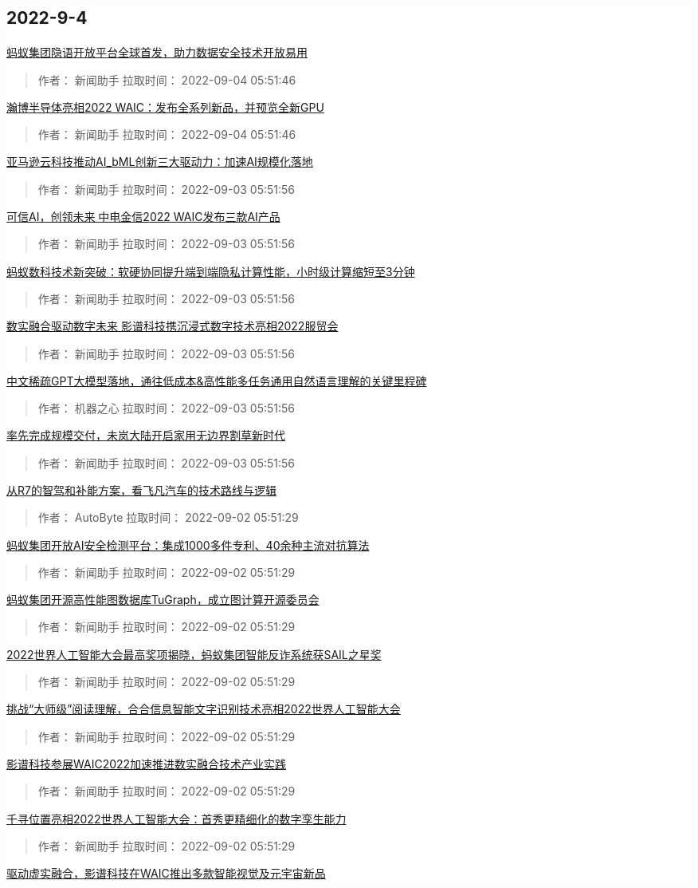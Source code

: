
## 2022-9-4

 [蚂蚁集团隐语开放平台全球首发，助力数据安全技术开放易用](https://www.jiqizhixin.com/articles/2022-09-03-2)

> 作者： 新闻助手  拉取时间： 2022-09-04 05:51:46

 [瀚博半导体亮相2022 WAIC：发布全系列新品，并预览全新GPU](https://www.jiqizhixin.com/articles/2022-09-03)

> 作者： 新闻助手  拉取时间： 2022-09-04 05:51:46

 [亚马逊云科技推动AI_bML创新三大驱动力：加速AI规模化落地](https://www.jiqizhixin.com/articles/2022-09-02-7)

> 作者： 新闻助手  拉取时间： 2022-09-03 05:51:56

 [可信AI，创领未来  中电金信2022 WAIC发布三款AI产品](https://www.jiqizhixin.com/articles/2022-09-02-6)

> 作者： 新闻助手  拉取时间： 2022-09-03 05:51:56

 [蚂蚁数科技术新突破：软硬协同提升端到端隐私计算性能，小时级计算缩短至3分钟](https://www.jiqizhixin.com/articles/2022-09-02-5)

> 作者： 新闻助手  拉取时间： 2022-09-03 05:51:56

 [数实融合驱动数字未来 影谱科技携沉浸式数字技术亮相2022服贸会](https://www.jiqizhixin.com/articles/2022-09-02-4)

> 作者： 新闻助手  拉取时间： 2022-09-03 05:51:56

 [中文稀疏GPT大模型落地，通往低成本&高性能多任务通用自然语言理解的关键里程碑](https://www.jiqizhixin.com/articles/2022-09-02-3)

> 作者： 机器之心  拉取时间： 2022-09-03 05:51:56

 [率先完成规模交付，未岚大陆开启家用无边界割草新时代](https://www.jiqizhixin.com/articles/2022-09-02)

> 作者： 新闻助手  拉取时间： 2022-09-03 05:51:56

 [从R7的智驾和补能方案，看飞凡汽车的技术路线与逻辑](https://www.jiqizhixin.com/articles/2022-09-01-13)

> 作者： AutoByte  拉取时间： 2022-09-02 05:51:29

 [蚂蚁集团开放AI安全检测平台：集成1000多件专利、40余种主流对抗算法](https://www.jiqizhixin.com/articles/2022-09-01-12)

> 作者： 新闻助手  拉取时间： 2022-09-02 05:51:29

 [蚂蚁集团开源高性能图数据库TuGraph，成立图计算开源委员会](https://www.jiqizhixin.com/articles/2022-09-01-11)

> 作者： 新闻助手  拉取时间： 2022-09-02 05:51:29

 [2022世界人工智能大会最高奖项揭晓，蚂蚁集团智能反诈系统获SAIL之星奖](https://www.jiqizhixin.com/articles/2022-09-01-10)

> 作者： 新闻助手  拉取时间： 2022-09-02 05:51:29

 [挑战“大师级”阅读理解，合合信息智能文字识别技术亮相2022世界人工智能大会](https://www.jiqizhixin.com/articles/2022-09-01-9)

> 作者： 新闻助手  拉取时间： 2022-09-02 05:51:29

 [影谱科技参展WAIC2022加速推进数实融合技术产业实践](https://www.jiqizhixin.com/articles/2022-09-01-8)

> 作者： 新闻助手  拉取时间： 2022-09-02 05:51:29

 [千寻位置亮相2022世界人工智能大会：首秀更精细化的数字孪生能力](https://www.jiqizhixin.com/articles/2022-09-01-7)

> 作者： 新闻助手  拉取时间： 2022-09-02 05:51:29

 [驱动虚实融合，影谱科技在WAIC推出多款智能视觉及元宇宙新品](https://www.jiqizhixin.com/articles/2022-09-01-6)
